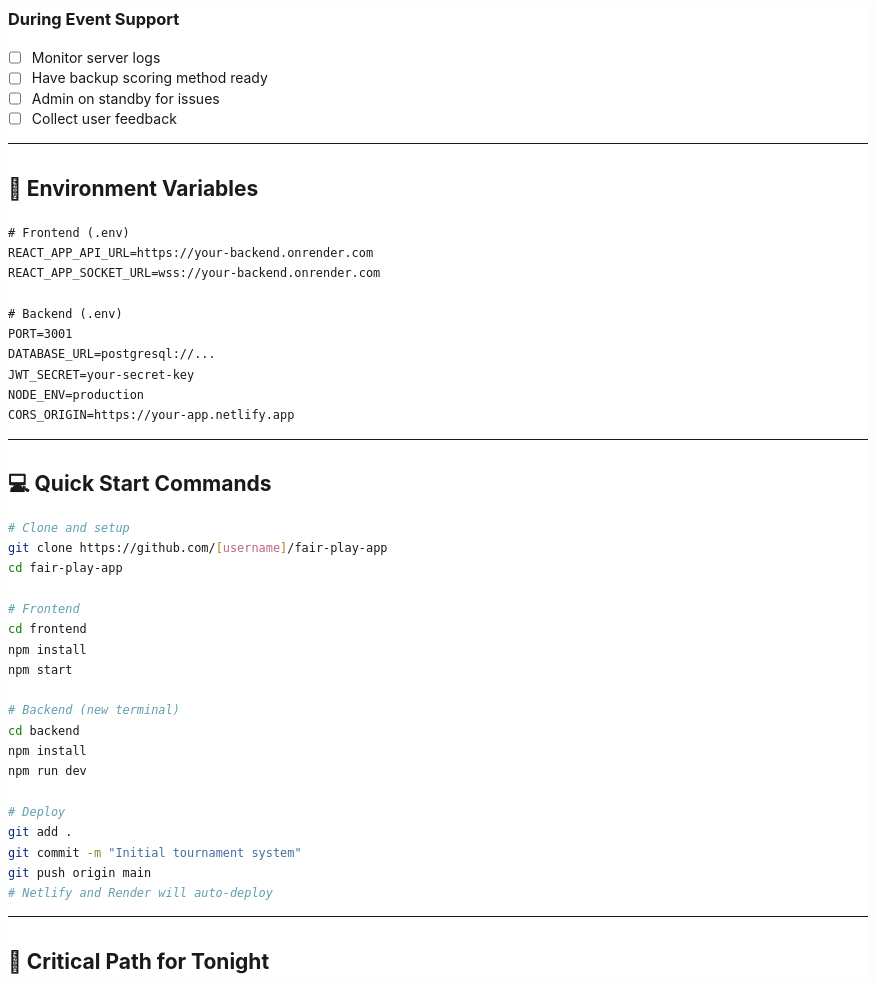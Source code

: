 ### During Event Support
- [ ] Monitor server logs
- [ ] Have backup scoring method ready
- [ ] Admin on standby for issues
- [ ] Collect user feedback

---

## 🔧 Environment Variables

```env
# Frontend (.env)
REACT_APP_API_URL=https://your-backend.onrender.com
REACT_APP_SOCKET_URL=wss://your-backend.onrender.com

# Backend (.env)
PORT=3001
DATABASE_URL=postgresql://...
JWT_SECRET=your-secret-key
NODE_ENV=production
CORS_ORIGIN=https://your-app.netlify.app
```

---

## 💻 Quick Start Commands

```bash
# Clone and setup
git clone https://github.com/[username]/fair-play-app
cd fair-play-app

# Frontend
cd frontend
npm install
npm start

# Backend (new terminal)
cd backend
npm install
npm run dev

# Deploy
git add .
git commit -m "Initial tournament system"
git push origin main
# Netlify and Render will auto-deploy
```

---

## 🎯 Critical Path for Tonight
